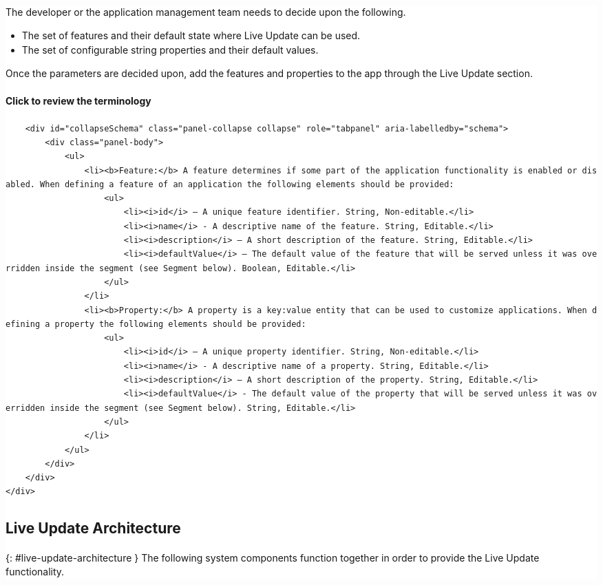 The developer or the application management team needs to decide upon the following.
* The set of features and their default state where Live Update can be used.
* The set of configurable string properties and their default values.

Once the parameters are decided upon, add the features and properties to the app through the Live Update section.

<div class="panel-group accordion" id="terminology" role="tablist" aria-multiselectable="false">
    <div class="panel panel-default">
        <div class="panel-heading" role="tab" id="schema">
            <h4 class="panel-title">
                <a class="preventScroll" role="button" data-toggle="collapse" data-parent="#terminology" data-target="#collapseSchema" aria-expanded="false" aria-controls="collapseSchema">Click to review the terminology</a>
            </h4>
        </div>

        <div id="collapseSchema" class="panel-collapse collapse" role="tabpanel" aria-labelledby="schema">
            <div class="panel-body">
                <ul>
                    <li><b>Feature:</b> A feature determines if some part of the application functionality is enabled or disabled. When defining a feature of an application the following elements should be provided:
                        <ul>
                            <li><i>id</i> – A unique feature identifier. String, Non-editable.</li>
                            <li><i>name</i> - A descriptive name of the feature. String, Editable.</li>
                            <li><i>description</i> – A short description of the feature. String, Editable.</li>
                            <li><i>defaultValue</i> – The default value of the feature that will be served unless it was overridden inside the segment (see Segment below). Boolean, Editable.</li>
                        </ul>
                    </li>
                    <li><b>Property:</b> A property is a key:value entity that can be used to customize applications. When defining a property the following elements should be provided:
                        <ul>
                            <li><i>id</i> – A unique property identifier. String, Non-editable.</li>
                            <li><i>name</i> - A descriptive name of a property. String, Editable.</li>
                            <li><i>description</i> – A short description of the property. String, Editable.</li>
                            <li><i>defaultValue</i> - The default value of the property that will be served unless it was overridden inside the segment (see Segment below). String, Editable.</li>
                        </ul>
                    </li>
                </ul>
            </div>
        </div>
    </div>
</div>


## Live Update Architecture
{: #live-update-architecture }
The following system components function together in order to provide the Live Update functionality.
